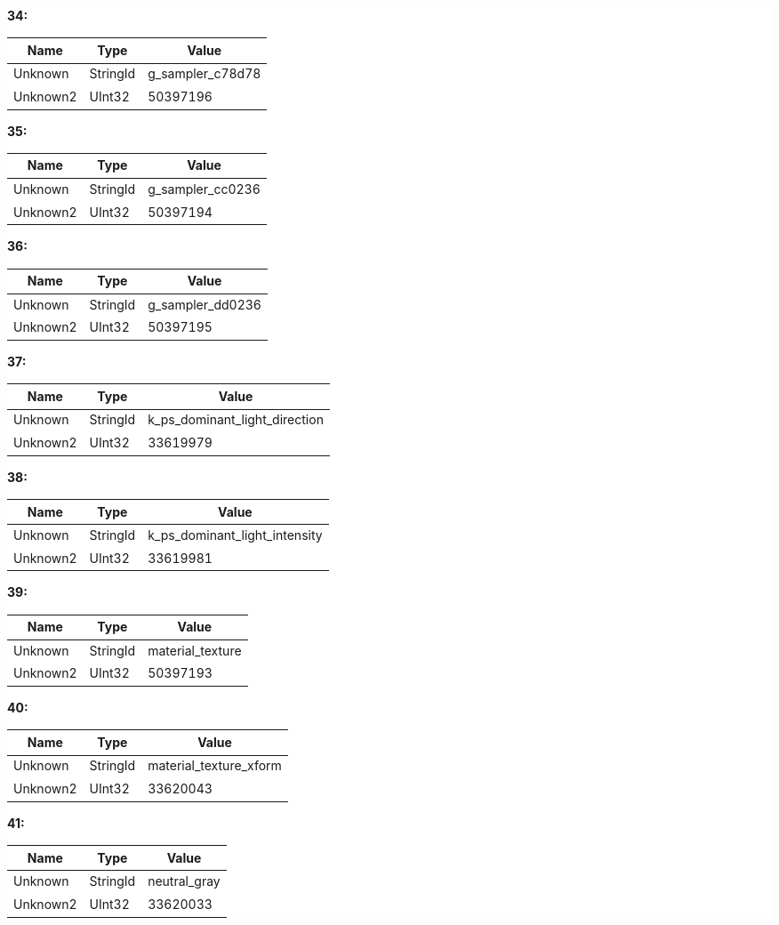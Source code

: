 
**34:**

Name	| Type	| Value
---	|---	|---	|
Unknown	|StringId	|g_sampler_c78d78
Unknown2	|UInt32	|50397196


**35:**

Name	| Type	| Value
---	|---	|---	|
Unknown	|StringId	|g_sampler_cc0236
Unknown2	|UInt32	|50397194


**36:**

Name	| Type	| Value
---	|---	|---	|
Unknown	|StringId	|g_sampler_dd0236
Unknown2	|UInt32	|50397195


**37:**

Name	| Type	| Value
---	|---	|---	|
Unknown	|StringId	|k_ps_dominant_light_direction
Unknown2	|UInt32	|33619979


**38:**

Name	| Type	| Value
---	|---	|---	|
Unknown	|StringId	|k_ps_dominant_light_intensity
Unknown2	|UInt32	|33619981


**39:**

Name	| Type	| Value
---	|---	|---	|
Unknown	|StringId	|material_texture
Unknown2	|UInt32	|50397193


**40:**

Name	| Type	| Value
---	|---	|---	|
Unknown	|StringId	|material_texture_xform
Unknown2	|UInt32	|33620043


**41:**

Name	| Type	| Value
---	|---	|---	|
Unknown	|StringId	|neutral_gray
Unknown2	|UInt32	|33620033
